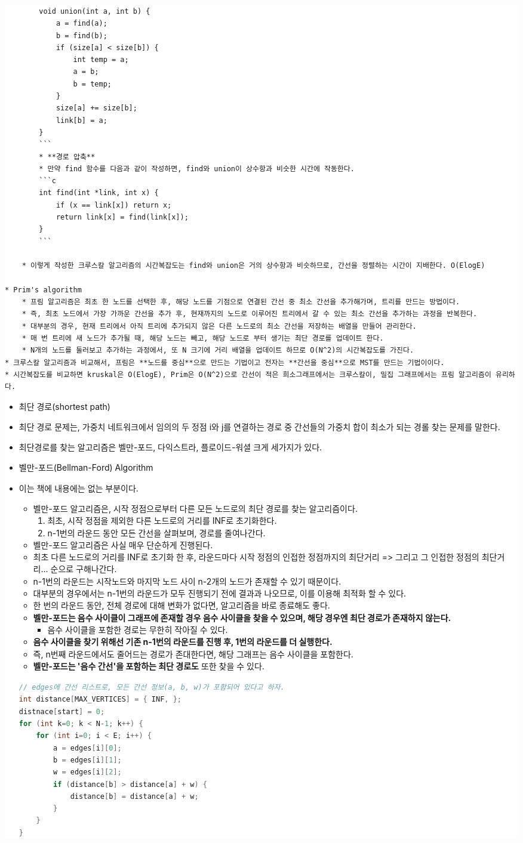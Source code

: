             void union(int a, int b) {
                a = find(a);
                b = find(b);
                if (size[a] < size[b]) {
                    int temp = a;
                    a = b;
                    b = temp;
                }
                size[a] += size[b];
                link[b] = a;
            }
            ```
            * **경로 압축**
            * 만약 find 함수를 다음과 같이 작성하면, find와 union이 상수항과 비슷한 시간에 작동한다.
            ```c
            int find(int *link, int x) {
                if (x == link[x]) return x;
                return link[x] = find(link[x]);
            }
            ```

        * 이렇게 작성한 크루스칼 알고리즘의 시간복잡도는 find와 union은 거의 상수항과 비슷하므로, 간선을 정렬하는 시간이 지배한다. O(ElogE)
    
    * Prim's algorithm
        * 프림 알고리즘은 최초 한 노드를 선택한 후, 해당 노드를 기점으로 연결된 간선 중 최소 간선을 추가해가며, 트리를 만드는 방법이다.
        * 즉, 최초 노드에서 가장 가까운 간선을 추가 후, 현재까지의 노드로 이루어진 트리에서 갈 수 있는 최소 간선을 추가하는 과정을 반복한다.
        * 대부분의 경우, 현재 트리에서 아직 트리에 추가되지 않은 다른 노드로의 최소 간선을 저장하는 배열을 만들어 관리한다.
        * 매 번 트리에 새 노드가 추가될 때, 해당 노드는 빼고, 해당 노드로 부터 생기는 최단 경로를 업데이트 한다.
        * N개의 노드를 둘러보고 추가하는 과정에서, 또 N 크기에 거리 배열을 업데이트 하므로 O(N^2)의 시간복잡도를 가진다.
    * 크루스칼 알고리즘과 비교해서, 프림은 **노드를 중심**으로 만드는 기법이고 전자는 **간선을 중심**으로 MST를 만드는 기법이이다.
    * 시간복잡도를 비교하면 kruskal은 O(ElogE), Prim은 O(N^2)으로 간선이 적은 희소그래프에서는 크루스칼이, 밀집 그래프에서는 프림 알고리즘이 유리하다.

* 최단 경로(shortest path)
* 최단 경로 문제는, 가중치 네트워크에서 임의의 두 정점 i와 j를 연결하는 경로 중 간선들의 가중치 합이 최소가 되는 경롤 찾는 문제를 말한다.
* 최단경로를 찾는 알고리즘은 벨만-포드, 다익스트라, 플로이드-워셜 크게 세가지가 있다.


* 벨만-포드(Bellman-Ford) Algorithm
* 이는 책에 내용에는 없는 부분이다.
    * 벨만-포드 알고리즘은, 시작 정점으로부터 다른 모든 노드로의 최단 경로를 찾는 알고리즘이다.
        1. 최초, 시작 정점을 제외한 다른 노드로의 거리를 INF로 초기화한다.
        2. n-1번의 라운드 동안 모든 간선을 살펴보며, 경로를 줄여나간다.
    * 벨만-포드 알고리즘은 사실 매우 단순하게 진행된다.
    * 최초 다른 노드로의 거리를 INF로 초기화 한 후, 라운드마다 시작 정점의 인접한 정점까지의 최단거리 => 그리고 그 인접한 정점의 최단거리... 순으로 구해나간다.
    * n-1번의 라운드는 시작노드와 마지막 노드 사이 n-2개의 노드가 존재할 수 있기 때문이다.
    * 대부분의 경우에서는 n-1번의 라운드가 모두 진행되기 전에 결과과 나오므로, 이를 이용해 최적화 할 수 있다.
    * 한 번의 라운드 동안, 전체 경로에 대해 변화가 없다면, 알고리즘을 바로 종료해도 좋다.
    * **벨만-포드는 음수 사이클이 그래프에 존재할 경우 음수 사이클을 찾을 수 있으며, 해당 경우엔 최단 경로가 존재하지 않는다.**
        * 음수 사이클을 포함한 경로는 무한히 작아질 수 있다.
    * **음수 사이클을 찾기 위해선 기존 n-1번의 라운드를 진행 후, 1번의 라운드를 더 실행한다.**
    * 즉, n번째 라운드에서도 줄어드는 경로가 존대한다면, 해당 그래프는 음수 사이클을 포함한다.
    * **벨만-포드는 '음수 간선'을 포함하는 최단 경로도** 또한 찾을 수 있다.
    ```c
    // edges에 간선 리스트로, 모든 간선 정보(a, b, w)가 포함되어 있다고 하자.
    int distance[MAX_VERTICES] = { INF, };
    distnace[start] = 0;
    for (int k=0; k < N-1; k++) {
        for (int i=0; i < E; i++) {
            a = edges[i][0];
            b = edges[i][1];
            w = edges[i][2];
            if (distance[b] > distance[a] + w) {
                distance[b] = distance[a] + w;
            }
        }
    }